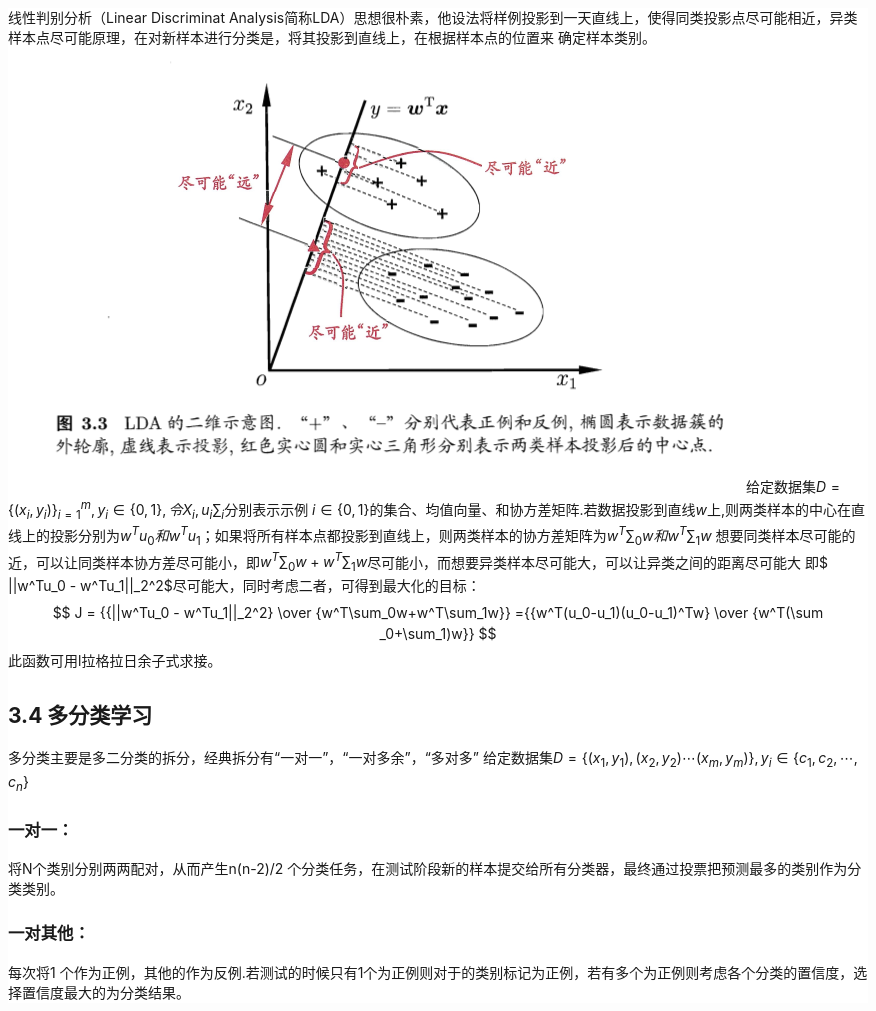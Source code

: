 线性判别分析（Linear Discriminat Analysis简称LDA）思想很朴素，他设法将样例投影到一天直线上，使得同类投影点尽可能相近，异类样本点尽可能原理，在对新样本进行分类是，将其投影到直线上，在根据样本点的位置来 确定样本类别。
![](image/lda.png)
给定数据集$D ={\{(x_i,y_i)\}}_{i=1}^m,y_i \in\{0,1\},令X_i,u_i \sum_i$分别表示示例 $i \in \{0,1\}$的集合、均值向量、和协方差矩阵.若数据投影到直线$w$上,则两类样本的中心在直线上的投影分别为$w^Tu_0 和 w^Tu_1$；如果将所有样本点都投影到直线上，则两类样本的协方差矩阵为$w^T\sum_0w和w^T\sum_1w$
想要同类样本尽可能的近，可以让同类样本协方差尽可能小，即$w^T\sum_0w+w^T\sum_1w$尽可能小，而想要异类样本尽可能大，可以让异类之间的距离尽可能大 即$ ||w^Tu_0 - w^Tu_1||_2^2$尽可能大，同时考虑二者，可得到最大化的目标：
$$
J = {{||w^Tu_0 - w^Tu_1||_2^2} \over {w^T\sum_0w+w^T\sum_1w}} ={{w^T(u_0-u_1)(u_0-u_1)^Tw} \over {w^T(\sum _0+\sum_1)w}}
$$
此函数可用l拉格拉日余子式求接。
## 3.4 多分类学习
多分类主要是多二分类的拆分，经典拆分有“一对一”，“一对多余”，“多对多”
给定数据集$D=\{(x_1,y_1),(x_2,y_2) \cdots (x_m,y_m)\},y_i \in \{c_1,c_2,\cdots ,c_n\}$
### 一对一：
将N个类别分别两两配对，从而产生n(n-2)/2 个分类任务，在测试阶段新的样本提交给所有分类器，最终通过投票把预测最多的类别作为分类类别。
### 一对其他：
每次将1 个作为正例，其他的作为反例.若测试的时候只有1个为正例则对于的类别标记为正例，若有多个为正例则考虑各个分类的置信度，选择置信度最大的为分类结果。